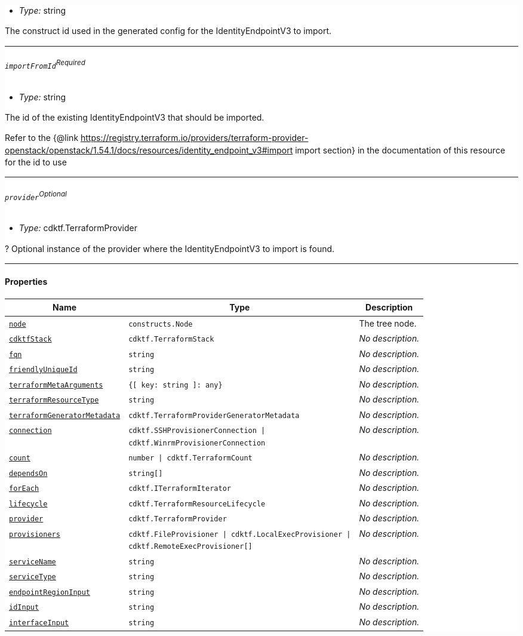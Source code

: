 - *Type:* string

The construct id used in the generated config for the IdentityEndpointV3 to import.

---

###### `importFromId`<sup>Required</sup> <a name="importFromId" id="@ithings/cdktf-provider-openstack.identityEndpointV3.IdentityEndpointV3.generateConfigForImport.parameter.importFromId"></a>

- *Type:* string

The id of the existing IdentityEndpointV3 that should be imported.

Refer to the {@link https://registry.terraform.io/providers/terraform-provider-openstack/openstack/1.54.1/docs/resources/identity_endpoint_v3#import import section} in the documentation of this resource for the id to use

---

###### `provider`<sup>Optional</sup> <a name="provider" id="@ithings/cdktf-provider-openstack.identityEndpointV3.IdentityEndpointV3.generateConfigForImport.parameter.provider"></a>

- *Type:* cdktf.TerraformProvider

? Optional instance of the provider where the IdentityEndpointV3 to import is found.

---

#### Properties <a name="Properties" id="Properties"></a>

| **Name** | **Type** | **Description** |
| --- | --- | --- |
| <code><a href="#@ithings/cdktf-provider-openstack.identityEndpointV3.IdentityEndpointV3.property.node">node</a></code> | <code>constructs.Node</code> | The tree node. |
| <code><a href="#@ithings/cdktf-provider-openstack.identityEndpointV3.IdentityEndpointV3.property.cdktfStack">cdktfStack</a></code> | <code>cdktf.TerraformStack</code> | *No description.* |
| <code><a href="#@ithings/cdktf-provider-openstack.identityEndpointV3.IdentityEndpointV3.property.fqn">fqn</a></code> | <code>string</code> | *No description.* |
| <code><a href="#@ithings/cdktf-provider-openstack.identityEndpointV3.IdentityEndpointV3.property.friendlyUniqueId">friendlyUniqueId</a></code> | <code>string</code> | *No description.* |
| <code><a href="#@ithings/cdktf-provider-openstack.identityEndpointV3.IdentityEndpointV3.property.terraformMetaArguments">terraformMetaArguments</a></code> | <code>{[ key: string ]: any}</code> | *No description.* |
| <code><a href="#@ithings/cdktf-provider-openstack.identityEndpointV3.IdentityEndpointV3.property.terraformResourceType">terraformResourceType</a></code> | <code>string</code> | *No description.* |
| <code><a href="#@ithings/cdktf-provider-openstack.identityEndpointV3.IdentityEndpointV3.property.terraformGeneratorMetadata">terraformGeneratorMetadata</a></code> | <code>cdktf.TerraformProviderGeneratorMetadata</code> | *No description.* |
| <code><a href="#@ithings/cdktf-provider-openstack.identityEndpointV3.IdentityEndpointV3.property.connection">connection</a></code> | <code>cdktf.SSHProvisionerConnection \| cdktf.WinrmProvisionerConnection</code> | *No description.* |
| <code><a href="#@ithings/cdktf-provider-openstack.identityEndpointV3.IdentityEndpointV3.property.count">count</a></code> | <code>number \| cdktf.TerraformCount</code> | *No description.* |
| <code><a href="#@ithings/cdktf-provider-openstack.identityEndpointV3.IdentityEndpointV3.property.dependsOn">dependsOn</a></code> | <code>string[]</code> | *No description.* |
| <code><a href="#@ithings/cdktf-provider-openstack.identityEndpointV3.IdentityEndpointV3.property.forEach">forEach</a></code> | <code>cdktf.ITerraformIterator</code> | *No description.* |
| <code><a href="#@ithings/cdktf-provider-openstack.identityEndpointV3.IdentityEndpointV3.property.lifecycle">lifecycle</a></code> | <code>cdktf.TerraformResourceLifecycle</code> | *No description.* |
| <code><a href="#@ithings/cdktf-provider-openstack.identityEndpointV3.IdentityEndpointV3.property.provider">provider</a></code> | <code>cdktf.TerraformProvider</code> | *No description.* |
| <code><a href="#@ithings/cdktf-provider-openstack.identityEndpointV3.IdentityEndpointV3.property.provisioners">provisioners</a></code> | <code>cdktf.FileProvisioner \| cdktf.LocalExecProvisioner \| cdktf.RemoteExecProvisioner[]</code> | *No description.* |
| <code><a href="#@ithings/cdktf-provider-openstack.identityEndpointV3.IdentityEndpointV3.property.serviceName">serviceName</a></code> | <code>string</code> | *No description.* |
| <code><a href="#@ithings/cdktf-provider-openstack.identityEndpointV3.IdentityEndpointV3.property.serviceType">serviceType</a></code> | <code>string</code> | *No description.* |
| <code><a href="#@ithings/cdktf-provider-openstack.identityEndpointV3.IdentityEndpointV3.property.endpointRegionInput">endpointRegionInput</a></code> | <code>string</code> | *No description.* |
| <code><a href="#@ithings/cdktf-provider-openstack.identityEndpointV3.IdentityEndpointV3.property.idInput">idInput</a></code> | <code>string</code> | *No description.* |
| <code><a href="#@ithings/cdktf-provider-openstack.identityEndpointV3.IdentityEndpointV3.property.interfaceInput">interfaceInput</a></code> | <code>string</code> | *No description.* |